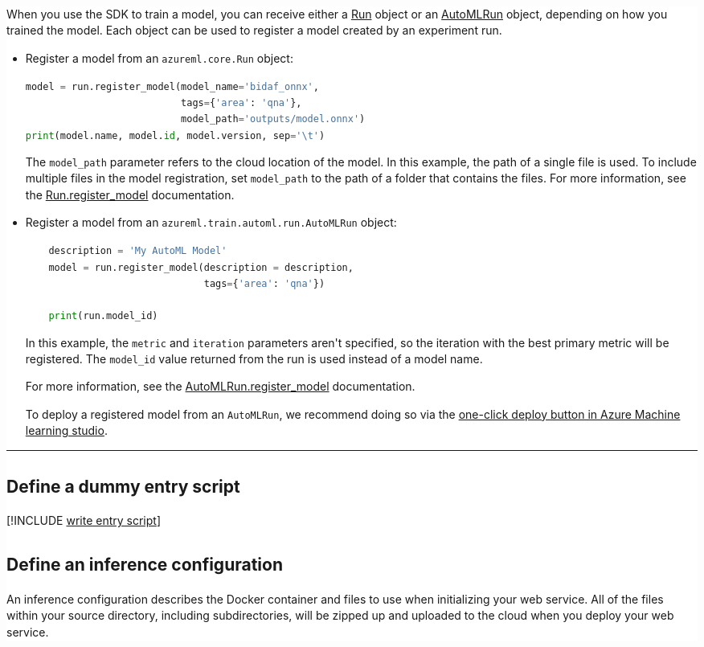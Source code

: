   When you use the SDK to train a model, you can receive either a [Run](/python/api/azureml-core/azureml.core.run.run) object or an [AutoMLRun](/python/api/azureml-train-automl-client/azureml.train.automl.run.automlrun) object, depending on how you trained the model. Each object can be used to register a model created by an experiment run.

  + Register a model from an `azureml.core.Run` object:
 
    ```python
    model = run.register_model(model_name='bidaf_onnx',
                               tags={'area': 'qna'},
                               model_path='outputs/model.onnx')
    print(model.name, model.id, model.version, sep='\t')
    ```

    The `model_path` parameter refers to the cloud location of the model. In this example, the path of a single file is used. To include multiple files in the model registration, set `model_path` to the path of a folder that contains the files. For more information, see the [Run.register_model](/python/api/azureml-core/azureml.core.run.run#register-model-model-name--model-path-none--tags-none--properties-none--model-framework-none--model-framework-version-none--description-none--datasets-none--sample-input-dataset-none--sample-output-dataset-none--resource-configuration-none----kwargs-) documentation.

  + Register a model from an `azureml.train.automl.run.AutoMLRun` object:

    ```python
        description = 'My AutoML Model'
        model = run.register_model(description = description,
                                   tags={'area': 'qna'})

        print(run.model_id)
    ```

    In this example, the `metric` and `iteration` parameters aren't specified, so the iteration with the best primary metric will be registered. The `model_id` value returned from the run is used instead of a model name.

    For more information, see the [AutoMLRun.register_model](/python/api/azureml-train-automl-client/azureml.train.automl.run.automlrun#register-model-model-name-none--description-none--tags-none--iteration-none--metric-none-) documentation.

    To deploy a registered model from an `AutoMLRun`, we recommend doing so via the [one-click deploy button in Azure Machine learning studio](how-to-use-automated-ml-for-ml-models.md#deploy-your-model). 

---

## Define a dummy entry script

[!INCLUDE [write entry script](../../includes/machine-learning-dummy-entry-script.md)]


## Define an inference configuration

An inference configuration describes the Docker container and files to use when initializing your web service. All of the files within your source directory, including subdirectories, will be zipped up and uploaded to the cloud when you deploy your web service.
